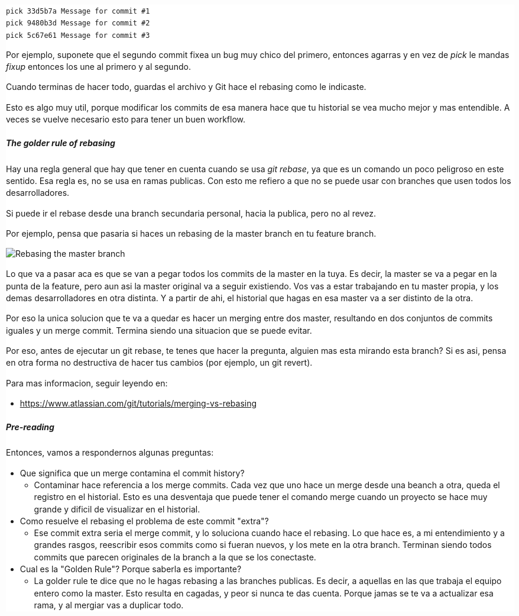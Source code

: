 ```
pick 33d5b7a Message for commit #1
pick 9480b3d Message for commit #2
pick 5c67e61 Message for commit #3
```

Por ejemplo, suponete que el segundo commit fixea un bug muy chico del primero, entonces agarras y en vez de *pick* le mandas *fixup* entonces los une al primero y al segundo.

Cuando terminas de hacer todo, guardas el archivo y Git hace el rebasing como le indicaste.

Esto es algo muy util, porque modificar los commits de esa manera hace que tu historial se vea mucho mejor y mas entendible. A veces se vuelve necesario esto para tener un buen workflow.

##### The golder rule of rebasing

Hay una regla general que hay que tener en cuenta cuando se usa *git rebase*, ya que es un comando un poco peligroso en este sentido. Esa regla es, no se usa en ramas publicas. Con esto me refiero a que no se puede usar con branches que usen todos los desarrolladores. 

Si puede ir el rebase desde una branch secundaria personal, hacia la publica, pero no al revez.

Por ejemplo, pensa que pasaria si haces un rebasing de la master branch en tu feature branch. 

![Rebasing the master branch](https://wac-cdn.atlassian.com/dam/jcr:1d22f018-b2c7-4096-9db1-c54940cf4f4e/05.svg?cdnVersion=1044)

Lo que va a pasar aca es que se van a pegar todos los commits de la master en la tuya. Es decir, la master se va a pegar en la punta de la feature, pero aun asi la master original va a seguir existiendo. Vos vas a estar trabajando en tu master propia, y los demas desarrolladores en otra distinta. Y a partir de ahi, el historial que hagas en esa master va a ser distinto de la otra.

Por eso la unica solucion que te va a quedar es hacer un merging entre dos master, resultando en dos conjuntos de commits iguales y un merge commit. Termina siendo una situacion que se puede evitar.

Por eso, antes de ejecutar un git rebase, te tenes que hacer la pregunta, alguien mas esta mirando esta branch? Si es asi, pensa en otra forma no destructiva de hacer tus cambios (por ejemplo, un git revert).

Para mas informacion, seguir leyendo en:

- https://www.atlassian.com/git/tutorials/merging-vs-rebasing



##### Pre-reading

Entonces, vamos a respondernos algunas preguntas:

- Que significa que un merge contamina el commit history?
  - Contaminar hace referencia a los merge commits. Cada vez que uno hace un merge desde una beanch a otra, queda el registro en el historial. Esto es una desventaja que puede tener el comando merge cuando un proyecto se hace muy grande y dificil de visualizar en el historial.
- Como resuelve el rebasing el problema de este commit "extra"?
  - Ese commit extra seria el merge commit, y lo soluciona cuando hace el rebasing. Lo que hace es, a mi entendimiento y a grandes rasgos, reescribir esos commits como si fueran nuevos, y los mete en la otra branch. Terminan siendo todos commits que parecen originales de la branch a la que se los conectaste.
- Cual es la "Golden Rule"? Porque saberla es importante?
  - La golder rule te dice que no le hagas rebasing a las branches publicas. Es decir, a aquellas en las que trabaja el equipo entero como la master. Esto resulta en cagadas, y peor si nunca te das cuenta. Porque jamas se te va a actualizar esa rama, y al mergiar vas a duplicar todo.
